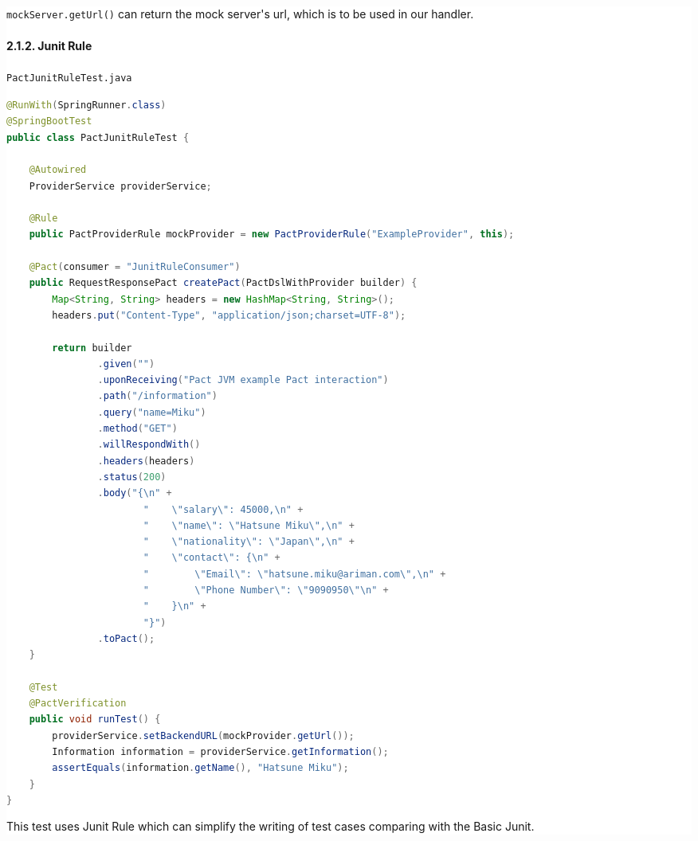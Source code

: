 `mockServer.getUrl()` can return the mock server's url, which is to be used in our handler.

#### 2.1.2. Junit Rule
`PactJunitRuleTest.java`
```java
@RunWith(SpringRunner.class)
@SpringBootTest
public class PactJunitRuleTest {

    @Autowired
    ProviderService providerService;

    @Rule
    public PactProviderRule mockProvider = new PactProviderRule("ExampleProvider", this);

    @Pact(consumer = "JunitRuleConsumer")
    public RequestResponsePact createPact(PactDslWithProvider builder) {
        Map<String, String> headers = new HashMap<String, String>();
        headers.put("Content-Type", "application/json;charset=UTF-8");

        return builder
                .given("")
                .uponReceiving("Pact JVM example Pact interaction")
                .path("/information")
                .query("name=Miku")
                .method("GET")
                .willRespondWith()
                .headers(headers)
                .status(200)
                .body("{\n" +
                        "    \"salary\": 45000,\n" +
                        "    \"name\": \"Hatsune Miku\",\n" +
                        "    \"nationality\": \"Japan\",\n" +
                        "    \"contact\": {\n" +
                        "        \"Email\": \"hatsune.miku@ariman.com\",\n" +
                        "        \"Phone Number\": \"9090950\"\n" +
                        "    }\n" +
                        "}")
                .toPact();
    }

    @Test
    @PactVerification
    public void runTest() {
        providerService.setBackendURL(mockProvider.getUrl());
        Information information = providerService.getInformation();
        assertEquals(information.getName(), "Hatsune Miku");
    }
}
```
This test uses Junit Rule which can simplify the writing of test cases comparing with the Basic Junit.
